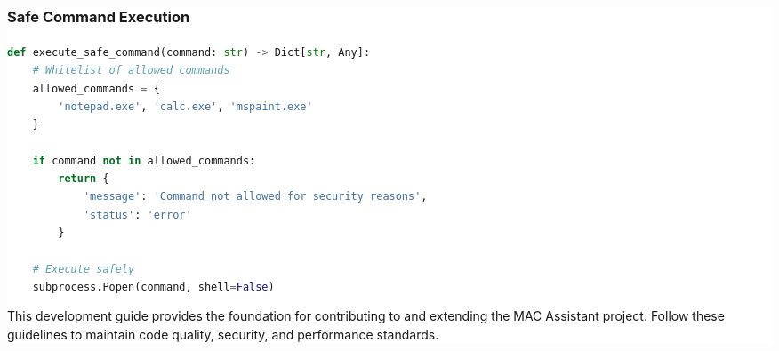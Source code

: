 ### Safe Command Execution

```python
def execute_safe_command(command: str) -> Dict[str, Any]:
    # Whitelist of allowed commands
    allowed_commands = {
        'notepad.exe', 'calc.exe', 'mspaint.exe'
    }
    
    if command not in allowed_commands:
        return {
            'message': 'Command not allowed for security reasons',
            'status': 'error'
        }
    
    # Execute safely
    subprocess.Popen(command, shell=False)
```

This development guide provides the foundation for contributing to and extending the MAC Assistant project. Follow these guidelines to maintain code quality, security, and performance standards.
